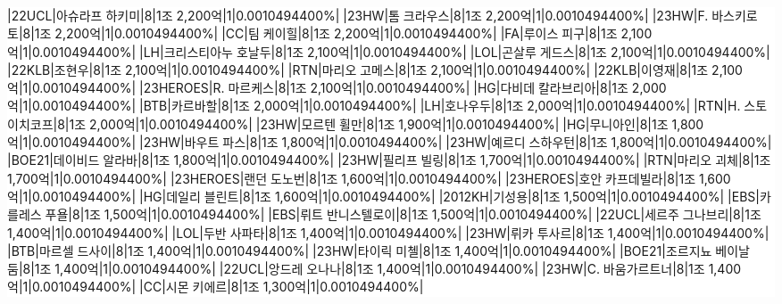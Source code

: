 |22UCL|아슈라프 하키미|8|1조 2,200억|1|0.0010494400%|
|23HW|톰 크라우스|8|1조 2,200억|1|0.0010494400%|
|23HW|F. 바스키로토|8|1조 2,200억|1|0.0010494400%|
|CC|팀 케이힐|8|1조 2,200억|1|0.0010494400%|
|FA|루이스 피구|8|1조 2,100억|1|0.0010494400%|
|LH|크리스티아누 호날두|8|1조 2,100억|1|0.0010494400%|
|LOL|곤살루 게드스|8|1조 2,100억|1|0.0010494400%|
|22KLB|조현우|8|1조 2,100억|1|0.0010494400%|
|RTN|마리오 고메스|8|1조 2,100억|1|0.0010494400%|
|22KLB|이영재|8|1조 2,100억|1|0.0010494400%|
|23HEROES|R. 마르케스|8|1조 2,100억|1|0.0010494400%|
|HG|다비데 칼라브리아|8|1조 2,000억|1|0.0010494400%|
|BTB|카르바할|8|1조 2,000억|1|0.0010494400%|
|LH|호나우두|8|1조 2,000억|1|0.0010494400%|
|RTN|H. 스토이치코프|8|1조 2,000억|1|0.0010494400%|
|23HW|모르텐 휠만|8|1조 1,900억|1|0.0010494400%|
|HG|무니아인|8|1조 1,800억|1|0.0010494400%|
|23HW|바우트 파스|8|1조 1,800억|1|0.0010494400%|
|23HW|예르디 스하우턴|8|1조 1,800억|1|0.0010494400%|
|BOE21|데이비드 알라바|8|1조 1,800억|1|0.0010494400%|
|23HW|필리프 빌링|8|1조 1,700억|1|0.0010494400%|
|RTN|마리오 괴체|8|1조 1,700억|1|0.0010494400%|
|23HEROES|랜던 도노번|8|1조 1,600억|1|0.0010494400%|
|23HEROES|호안 카프데빌라|8|1조 1,600억|1|0.0010494400%|
|HG|데일리 블린트|8|1조 1,600억|1|0.0010494400%|
|2012KH|기성용|8|1조 1,500억|1|0.0010494400%|
|EBS|카를레스 푸욜|8|1조 1,500억|1|0.0010494400%|
|EBS|뤼트 반니스텔로이|8|1조 1,500억|1|0.0010494400%|
|22UCL|세르주 그나브리|8|1조 1,400억|1|0.0010494400%|
|LOL|두반 사파타|8|1조 1,400억|1|0.0010494400%|
|23HW|뤼카 투사르|8|1조 1,400억|1|0.0010494400%|
|BTB|마르셀 드사이|8|1조 1,400억|1|0.0010494400%|
|23HW|타이릭 미첼|8|1조 1,400억|1|0.0010494400%|
|BOE21|조르지뇨 베이날둠|8|1조 1,400억|1|0.0010494400%|
|22UCL|앙드레 오나나|8|1조 1,400억|1|0.0010494400%|
|23HW|C. 바움가르트너|8|1조 1,400억|1|0.0010494400%|
|CC|시몬 키에르|8|1조 1,300억|1|0.0010494400%|
